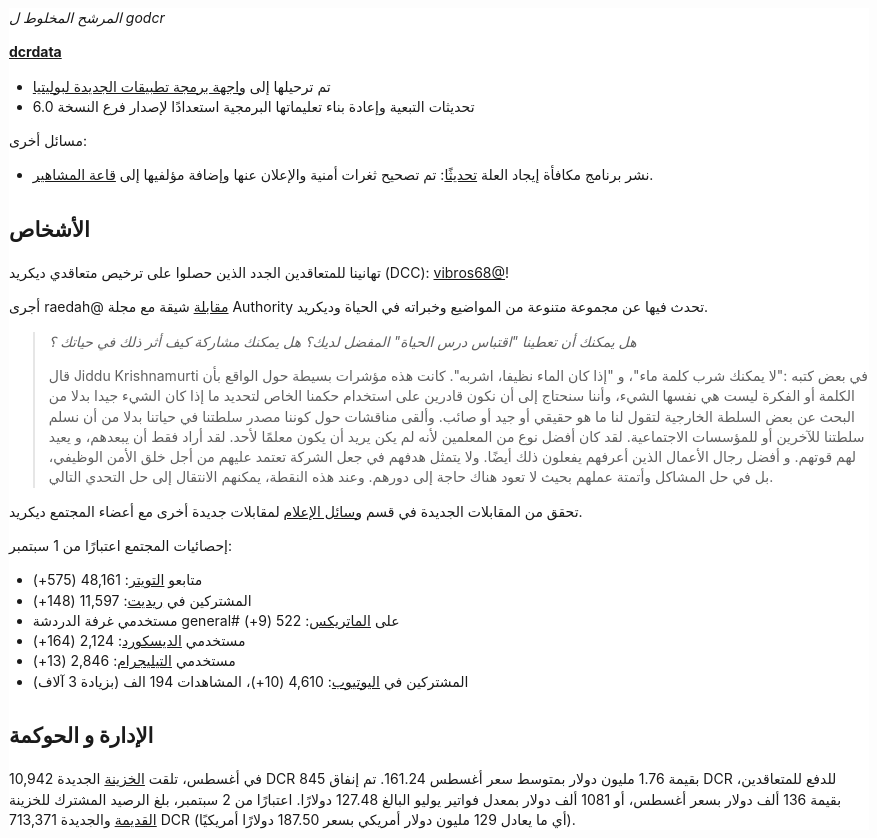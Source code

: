 _المرشح المخلوط ل godcr_

<a id="dcrdata" />

**[dcrdata](https://github.com/decred/dcrdata)**

* تم ترحيلها إلى [واجهة برمجة تطبيقات الجديدة لبوليتيا](https://github.com/decred/dcrdata/pull/1829)
* تحديثات التبعية وإعادة بناء تعليماتها البرمجية استعدادًا لإصدار فرع النسخة 6.0

مسائل أخرى:

* نشر برنامج مكافأة إيجاد العلة [تحديثًا](https://bounty.decred.org/2021/08/status-update/): تم تصحيح ثغرات أمنية والإعلان عنها وإضافة مؤلفيها إلى [قاعة المشاهير](https://bounty.decred.org/#hall_of_fame).

## الأشخاص

تهانينا للمتعاقدين الجدد الذين حصلوا على ترخيص متعاقدي ديكريد (DCC): [vibros68@](https://github.com/vibros68)!

أجرى raedah@ [مقابلة](https://medium.com/authority-magazine/the-future-is-now-steven-wagner-of-raedah-group-on-how-their-technological-innovation-will-shake-4f272ced222f) شيقة مع مجلة Authority تحدث فيها عن مجموعة متنوعة من المواضيع وخبراته في الحياة وديكريد.

> _هل يمكنك أن تعطينا "اقتباس درس الحياة" المفضل لديك؟ هل يمكنك مشاركة كيف أثر ذلك في حياتك ؟_
>
> قال Jiddu Krishnamurti في بعض كتبه :"لا يمكنك شرب كلمة ماء"، و "إذا كان الماء نظيفا، اشربه". كانت هذه مؤشرات بسيطة حول الواقع بأن الكلمة أو الفكرة ليست هي نفسها الشيء، وأننا سنحتاج إلى أن نكون قادرين على استخدام حكمنا الخاص لتحديد ما إذا كان الشيء جيدا بدلا من البحث عن بعض السلطة الخارجية لتقول لنا ما هو حقيقي أو جيد أو صائب. وألقى مناقشات حول كوننا مصدر سلطتنا في حياتنا بدلا من أن نسلم سلطتنا للآخرين أو للمؤسسات الاجتماعية. لقد كان أفضل نوع من المعلمين لأنه لم يكن يريد أن يكون معلمًا لأحد. لقد أراد فقط أن يبعدهم، و يعيد لهم قوتهم. و أفضل رجال الأعمال الذين أعرفهم يفعلون ذلك أيضًا. ولا يتمثل هدفهم في جعل الشركة تعتمد عليهم من أجل خلق الأمن الوظيفي، بل في حل المشاكل وأتمتة عملهم بحيث لا تعود هناك حاجة إلى دورهم. وعند هذه النقطة، يمكنهم الانتقال إلى حل التحدي التالي.

تحقق من المقابلات الجديدة في قسم [وسائل الإعلام](https://g8thub.com/xaur/decred-news/blob/master/journal/202108.md#media) لمقابلات جديدة أخرى مع أعضاء المجتمع ديكريد.

إحصائيات المجتمع اعتبارًا من 1 سبتمبر:

* متابعو [التويتر](https://twitter.com/decredproject): 48,161 (575+)
* المشتركين في [ريديت](https://www.reddit.com/r/decred/): 11,597 (148+)
* مستخدمي غرفة الدردشة general# على [الماتريكس](https://chat.decred.org/): 522 (9+)
* مستخدمي [الديسكورد](https://discord.gg/GJ2GXfz): 2,124 (164+)
* مستخدمي [التيليجرام](https://t.me/Decred): 2,846 (13+)
* المشتركين في [اليوتيوب](https://www.youtube.com/decredchannel): 4,610 (10+)، المشاهدات 194 الف (بزيادة 3 آلاف)

## الإدارة و الحوكمة

في أغسطس، تلقت [الخزينة](https://dcrdata.decred.org/treasury) الجديدة 10,942 DCR بقيمة 1.76 مليون دولار بمتوسط ​​سعر أغسطس 161.24. تم إنفاق 845 DCR للدفع للمتعاقدين، بقيمة 136 ألف دولار بسعر أغسطس، أو 1081 ألف دولار بمعدل فواتير يوليو البالغ 127.48 دولارًا. اعتبارًا من 2 سبتمبر، بلغ الرصيد المشترك للخزينة [القديمة](https://dcrdata.decred.org/address/Dcur2mcGjmENx4DhNqDctW5wJCVyT3Qeqkx) والجديدة 713,371 DCR (أي ما يعادل 129 مليون دولار أمريكي بسعر 187.50 دولارًا أمريكيًا).
